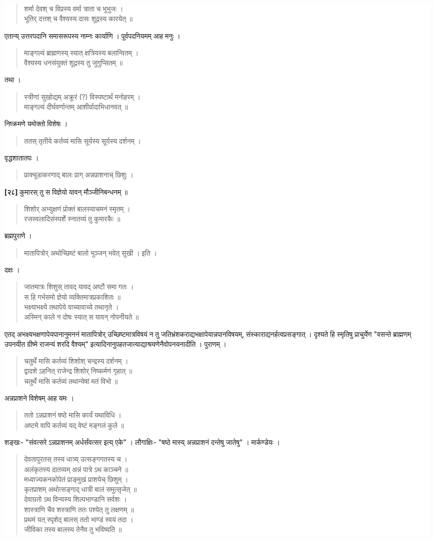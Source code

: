 > शर्मा देवश् च विप्रस्य वर्मा त्राता च भूभुजः ।  
> भूतिर् दत्तश् च वैश्यस्य दासः शूद्रस्य कारयेत् ॥

एतान्य् उत्तरपदानि समासरूपस्य नाम्नः कार्याणि । पूर्वपदनियमम् आह मनुः ।

> माङ्गल्यं ब्राह्मणस्य् स्यात् क्षत्रियस्य बलान्वितम् ।  
> वैश्यस्य धनसंयुक्तं शूद्रस्य तु जुगुप्सितम् ॥

तथा ।

> स्त्रीणां सुखोद्यम् अक्रूरं (?) विस्पष्टार्थं मनोहरम् ।  
> माङ्गल्यं दीर्घवर्णान्तम् आशीर्वादाभिधानवत् ॥

निष्क्रमणे यमोक्तो विशेषः ।

> ततस् तृतीये कर्तव्यं मासि सूर्यस्य सूर्यस्य दर्शनम् ।

वृद्धशातातपः ।

> प्राक्चूडाकरणाद् बालः प्राग् अन्नप्राशनाच् छिशुः ।

**[२८]**	कुमारस् तु स विज्ञेयो यावन् मौञ्जीनिबन्धनम् ॥

> शिशोर् अभ्युक्षणं प्रोक्तं बालस्याचमनं स्मृतम् ।  
> रजस्वलादिसंस्पर्शे स्नातव्यं तु कुमारकैः ॥

ब्रह्मपुराणे ।

> मातापित्रोर् अथोच्छिष्टं बालो भुञ्जन् भवेत् सुखी । इति ।

दक्षः ।

> जातमात्रः शिशुस् तावद् यावद् अष्टौ समा गतः ।  
> स हि गर्भसमो ज्ञेयो व्यक्तिमात्रप्रकाशितः ॥  
> भक्ष्याभक्ष्ये तथापेये वाच्यावाच्ये तथानृते ।  
> अस्मिन् काले न दोषः स्यात् स यावन् नोपनीयते ॥

एतद् अभक्ष्यभक्षणापेयपानानुमननं मातापित्रोर् उच्छिष्टमात्रविषयं न तु जतिभ्रंशकराद्यभक्षापेयान्नपानविषयम्, संस्काराद्यनर्हत्वप्रसङ्गात् । दृश्यते हि स्मृतिषु प्राचुर्येण "वसन्ते ब्राह्मणम् उपनयीत ग्रीष्मे राजन्यं शरदि वैश्यम्" इत्यादिनानुपहतजात्याद्याश्रयणेनैवोपनयनादीति । पुराणम् ।

> चतुर्थे मासि कर्तव्यं शिशोश् चन्द्रस्य दर्शनम् ।  
> द्वादशे ऽहनित् राजेन्द्र शिशोर् निष्कर्मणं गृहात् ॥  
> चतुर्थे मासि कर्तव्यं तथान्येषां मतं विभो ॥

अन्नप्राशने विशेषम् आह यमः ।

> ततो ऽन्नप्राशनं षष्ठे मासि कार्यं यथाविधि ।  
> अष्टमे वापि कर्तव्यं यद् वेष्टं मङ्गलं कुले ॥

शङ्खः- "संवत्सरे ऽन्नप्राशनम् अर्धर्संवत्सर इत्य् एके" । लौगाक्षिः- "षष्ठे मास्य् अन्नप्राशनं दन्तेषु जातेषु" । मार्कण्डेयः ।

> देवतापुरतस् तस्य धात्र्य् उत्सङ्गगतस्य च ।  
> अलंकृतस्य दातव्यम् अन्नं पात्रे ऽथ काञ्चने ॥  
> मध्वाज्यकनकोपेतं प्राङ्मुखं प्राशयेच् छिशुम् ।  
> कृतप्राशम् अथोत्सङ्गाद् धात्री बालं समुत्सृजेत् ॥  
> देवाग्रतो ऽथ विन्यस्य शिल्पभाण्डानि सर्वशः ।  
> शास्त्राणि चैव शस्त्राणि ततः पश्येत् तु लक्षणम् ॥  
> प्रथमं यत् स्पृशेद् बालस् ततो भाण्डं स्वयं तदा ।  
> जीविका तस्य बालस्य तेनैव तु भविष्यति ॥
